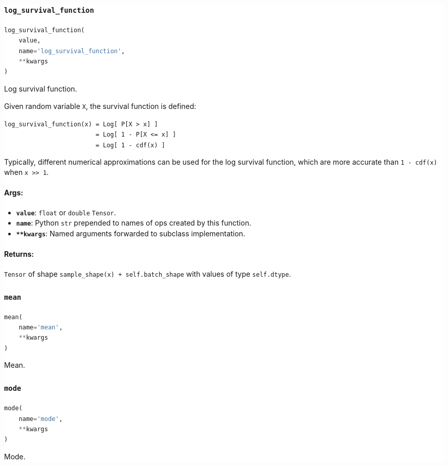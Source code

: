 <h3 id="log_survival_function"><code>log_survival_function</code></h3>

``` python
log_survival_function(
    value,
    name='log_survival_function',
    **kwargs
)
```

Log survival function.

Given random variable `X`, the survival function is defined:

```none
log_survival_function(x) = Log[ P[X > x] ]
                         = Log[ 1 - P[X <= x] ]
                         = Log[ 1 - cdf(x) ]
```

Typically, different numerical approximations can be used for the log
survival function, which are more accurate than `1 - cdf(x)` when `x >> 1`.

#### Args:


* <b>`value`</b>: `float` or `double` `Tensor`.
* <b>`name`</b>: Python `str` prepended to names of ops created by this function.
* <b>`**kwargs`</b>: Named arguments forwarded to subclass implementation.


#### Returns:

`Tensor` of shape `sample_shape(x) + self.batch_shape` with values of type
  `self.dtype`.


<h3 id="mean"><code>mean</code></h3>

``` python
mean(
    name='mean',
    **kwargs
)
```

Mean.


<h3 id="mode"><code>mode</code></h3>

``` python
mode(
    name='mode',
    **kwargs
)
```

Mode.

